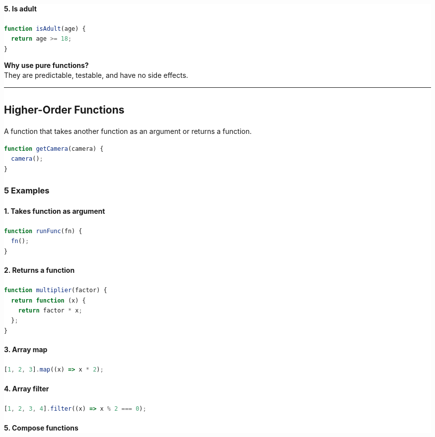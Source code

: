 #### 5. Is adult

```javascript
function isAdult(age) {
  return age >= 18;
}
```

**Why use pure functions?**  
They are predictable, testable, and have no side effects.

---

## Higher-Order Functions

A function that takes another function as an argument or returns a function.

```javascript
function getCamera(camera) {
  camera();
}
```

### 5 Examples

#### 1. Takes function as argument

```javascript
function runFunc(fn) {
  fn();
}
```

#### 2. Returns a function

```javascript
function multiplier(factor) {
  return function (x) {
    return factor * x;
  };
}
```

#### 3. Array map

```javascript
[1, 2, 3].map((x) => x * 2);
```

#### 4. Array filter

```javascript
[1, 2, 3, 4].filter((x) => x % 2 === 0);
```

#### 5. Compose functions
